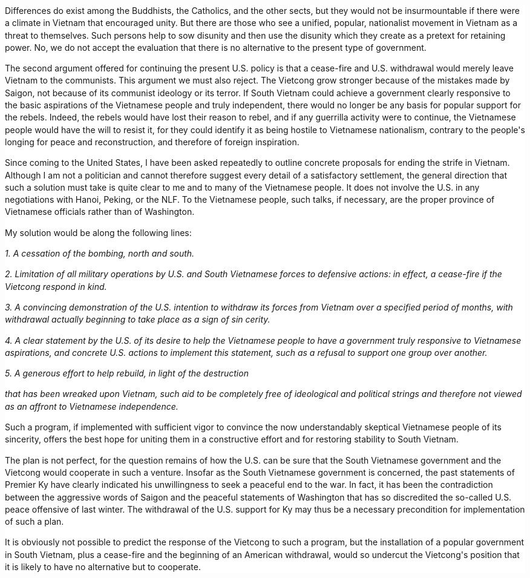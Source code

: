 Differences do exist among the Buddhists, the Catholics, and the other sects, but they would not be insurmountable if there were a climate in Vietnam that encouraged unity. But there are those who see a unified, popular, nationalist movement in Vietnam as a threat to themselves. Such persons help to sow disunity and then use the disunity which they create as a pretext for retaining power. No, we do not accept the evaluation  that there is no alternative to the present type of government.

The second argument offered for continuing the present U.S. policy is that a cease-fire and U.S. withdrawal would merely leave Vietnam to the communists. This argument we must also reject. The Vietcong grow stronger  because of the mistakes made by Saigon, not because of its communist ideology or its terror. If South Vietnam could achieve a government clearly responsive to the basic aspirations of the Vietnamese people and truly independent, there would no longer be any basis for popular support for the rebels. Indeed,  the rebels would have lost their reason to rebel, and if any guerrilla activity were to continue, the Vietnamese people would have the will to resist it, for they could identify it as being hostile to Vietnamese nationalism, contrary to the people's longing for peace and reconstruction, and therefore of foreign inspiration.

Since coming to the United States, I have been asked repeatedly to outline concrete proposals for ending the strife in Vietnam. Although  I am not a politician  and cannot therefore suggest every detail of a satisfactory settlement, the general direction that such a solution must take is quite clear to me and to many of the Vietnamese people. It does not involve the U.S. in any negotiations  with Hanoi, Peking, or the NLF. To the Vietnamese people, such talks, if necessary, are the proper province of Vietnamese officials rather than of Washington.

My solution would be along the following lines:

<i>1. A </i><i>cessation of the bombing, north and south.</i>

<i>2. Limitation of all military operations by U.S. and South Vietnamese forces to defensive actions: in effect, a cease-fire if the Vietcong respond in kind.</i>

<i>3. A convincing demonstration of the U.S. intention to withdraw its forces from Vietnam over a specified period of months, with withdrawal actually beginning to take place as a sign of sin cerity.</i>

<i>4. A clear statement  by the U.S. of its desire to help the Vietnamese  people to have a government truly responsive to Vietnamese aspirations, and concrete U.S. actions to implement  this statement, such as a refusal to support one group over another.</i>

<i>5. A generous effort to help rebuild, in light of the destruction</i>

<i>that has been wreaked upon Vietnam, such aid to be completely free of ideological and political strings and therefore not viewed as an affront to Vietnamese independence.</i>

Such a program, if implemented with sufficient vigor to convince  the now understandably skeptical Vietnamese people of its sincerity, offers the best hope for uniting them in a constructive effort and for restoring stability to South Vietnam.

The plan is not perfect, for the question remains of how the U.S. can be sure that the South Vietnamese government and the Vietcong would cooperate in such a venture. Insofar as the South Vietnamese government is concerned, the past statements  of Premier  Ky have clearly indicated his unwillingness to seek a peaceful end to the war. In fact, it has been the contradiction between the aggressive words of Saigon and the peaceful statements of Washington that has so discredited the so-called U.S. peace offensive of last winter. The  withdrawal of the U.S. support  for Ky may thus be a necessary precondition for implementation of such a plan.

It is obviously not possible to predict the response of the Vietcong to such a program, but the installation of a popular government in South Vietnam, plus a cease-fire and the beginning of an American withdrawal, would so undercut the Vietcong's position that it is likely to have no alternative but to cooperate.

